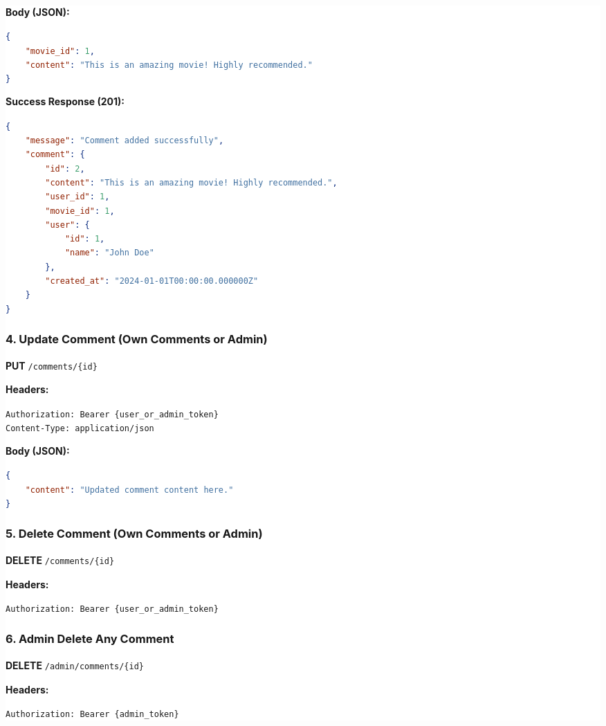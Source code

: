 **Body (JSON):**
```json
{
    "movie_id": 1,
    "content": "This is an amazing movie! Highly recommended."
}
```

**Success Response (201):**
```json
{
    "message": "Comment added successfully",
    "comment": {
        "id": 2,
        "content": "This is an amazing movie! Highly recommended.",
        "user_id": 1,
        "movie_id": 1,
        "user": {
            "id": 1,
            "name": "John Doe"
        },
        "created_at": "2024-01-01T00:00:00.000000Z"
    }
}
```

### 4. Update Comment (Own Comments or Admin)
**PUT** `/comments/{id}`

**Headers:**
```
Authorization: Bearer {user_or_admin_token}
Content-Type: application/json
```

**Body (JSON):**
```json
{
    "content": "Updated comment content here."
}
```

### 5. Delete Comment (Own Comments or Admin)
**DELETE** `/comments/{id}`

**Headers:**
```
Authorization: Bearer {user_or_admin_token}
```

### 6. Admin Delete Any Comment
**DELETE** `/admin/comments/{id}`

**Headers:**
```
Authorization: Bearer {admin_token}
```
